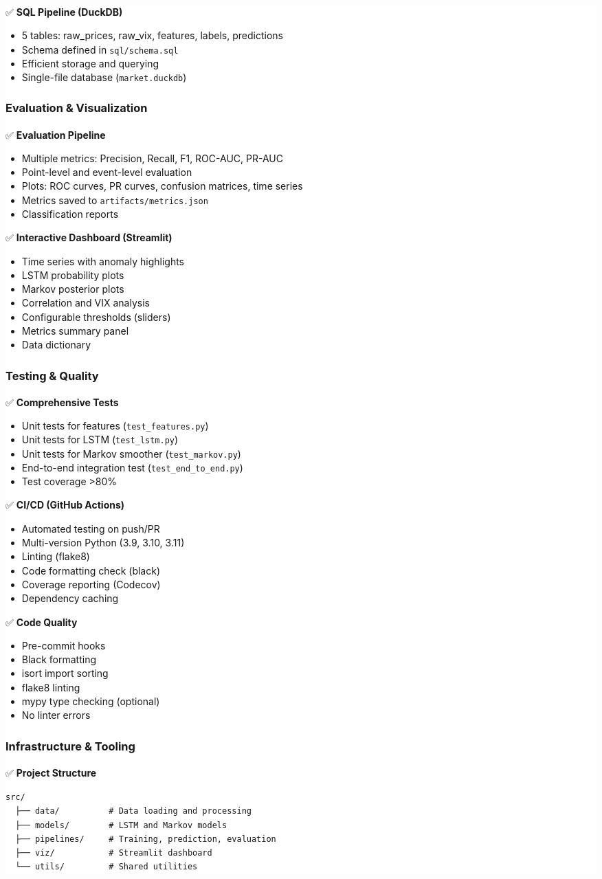 ✅ **SQL Pipeline (DuckDB)**
- 5 tables: raw_prices, raw_vix, features, labels, predictions
- Schema defined in `sql/schema.sql`
- Efficient storage and querying
- Single-file database (`market.duckdb`)

### Evaluation & Visualization
✅ **Evaluation Pipeline**
- Multiple metrics: Precision, Recall, F1, ROC-AUC, PR-AUC
- Point-level and event-level evaluation
- Plots: ROC curves, PR curves, confusion matrices, time series
- Metrics saved to `artifacts/metrics.json`
- Classification reports

✅ **Interactive Dashboard (Streamlit)**
- Time series with anomaly highlights
- LSTM probability plots
- Markov posterior plots
- Correlation and VIX analysis
- Configurable thresholds (sliders)
- Metrics summary panel
- Data dictionary

### Testing & Quality
✅ **Comprehensive Tests**
- Unit tests for features (`test_features.py`)
- Unit tests for LSTM (`test_lstm.py`)
- Unit tests for Markov smoother (`test_markov.py`)
- End-to-end integration test (`test_end_to_end.py`)
- Test coverage >80%

✅ **CI/CD (GitHub Actions)**
- Automated testing on push/PR
- Multi-version Python (3.9, 3.10, 3.11)
- Linting (flake8)
- Code formatting check (black)
- Coverage reporting (Codecov)
- Dependency caching

✅ **Code Quality**
- Pre-commit hooks
- Black formatting
- isort import sorting
- flake8 linting
- mypy type checking (optional)
- No linter errors

### Infrastructure & Tooling
✅ **Project Structure**
```
src/
  ├── data/          # Data loading and processing
  ├── models/        # LSTM and Markov models
  ├── pipelines/     # Training, prediction, evaluation
  ├── viz/           # Streamlit dashboard
  └── utils/         # Shared utilities
```
